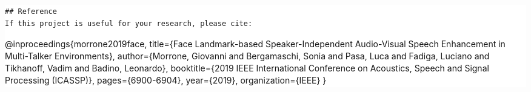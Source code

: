 ```
## Reference
If this project is useful for your research, please cite:
```
@inproceedings{morrone2019face,
  title={Face Landmark-based Speaker-Independent Audio-Visual Speech Enhancement in Multi-Talker Environments},
  author={Morrone, Giovanni and Bergamaschi, Sonia and Pasa, Luca and Fadiga, Luciano and Tikhanoff, Vadim and Badino, Leonardo},
  booktitle={2019 IEEE International Conference on Acoustics, Speech and Signal Processing (ICASSP)},
  pages={6900-6904},
  year={2019},
  organization={IEEE}
}
```
